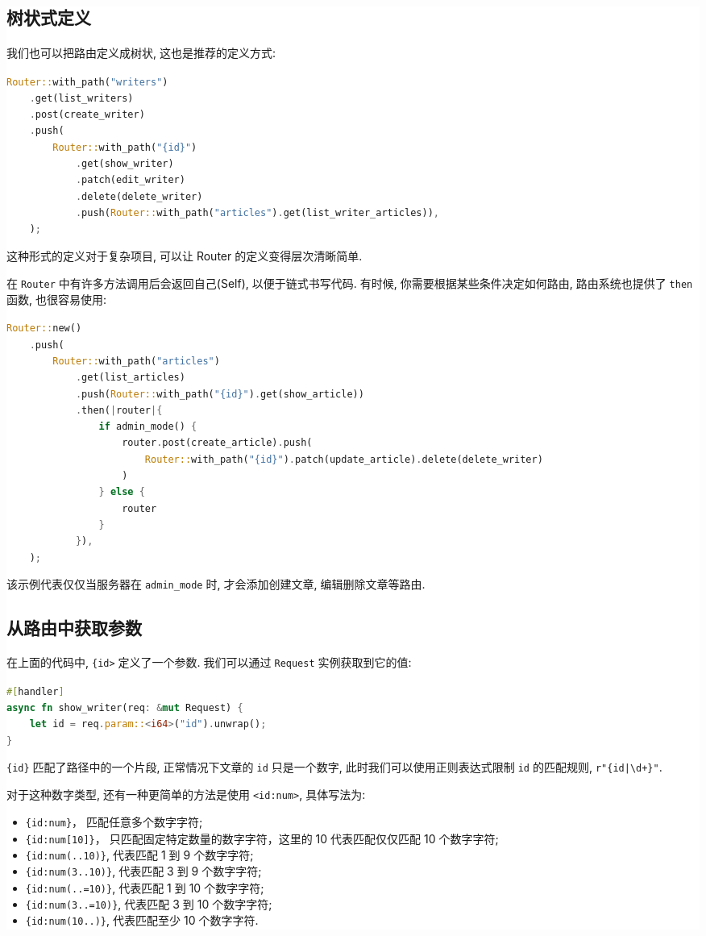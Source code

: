 ## 树状式定义

我们也可以把路由定义成树状, 这也是推荐的定义方式:

```rust
Router::with_path("writers")
    .get(list_writers)
    .post(create_writer)
    .push(
        Router::with_path("{id}")
            .get(show_writer)
            .patch(edit_writer)
            .delete(delete_writer)
            .push(Router::with_path("articles").get(list_writer_articles)),
    );
```
这种形式的定义对于复杂项目, 可以让 Router 的定义变得层次清晰简单.

在 `Router` 中有许多方法调用后会返回自己(Self), 以便于链式书写代码. 有时候, 你需要根据某些条件决定如何路由, 路由系统也提供了 `then` 函数, 也很容易使用:

```rust
Router::new()
    .push(
        Router::with_path("articles")
            .get(list_articles)
            .push(Router::with_path("{id}").get(show_article))
            .then(|router|{
                if admin_mode() {
                    router.post(create_article).push(
                        Router::with_path("{id}").patch(update_article).delete(delete_writer)
                    )
                } else {
                    router
                }
            }),
    );
```
该示例代表仅仅当服务器在 `admin_mode` 时, 才会添加创建文章, 编辑删除文章等路由.

## 从路由中获取参数

在上面的代码中, `{id>` 定义了一个参数. 我们可以通过 `Request` 实例获取到它的值:

```rust
#[handler]
async fn show_writer(req: &mut Request) {
    let id = req.param::<i64>("id").unwrap();
}
```

`{id}` 匹配了路径中的一个片段, 正常情况下文章的 `id` 只是一个数字, 此时我们可以使用正则表达式限制 `id` 的匹配规则, `r"{id|\d+}"`.

对于这种数字类型, 还有一种更简单的方法是使用  `<id:num>`, 具体写法为:
- `{id:num}`， 匹配任意多个数字字符;
- `{id:num[10]}`， 只匹配固定特定数量的数字字符，这里的 10 代表匹配仅仅匹配 10 个数字字符;
- `{id:num(..10)}`, 代表匹配 1 到 9 个数字字符;
- `{id:num(3..10)}`, 代表匹配 3 到 9 个数字字符;
- `{id:num(..=10)}`, 代表匹配 1 到 10 个数字字符;
- `{id:num(3..=10)}`, 代表匹配 3 到 10 个数字字符;
- `{id:num(10..)}`, 代表匹配至少 10 个数字字符.
